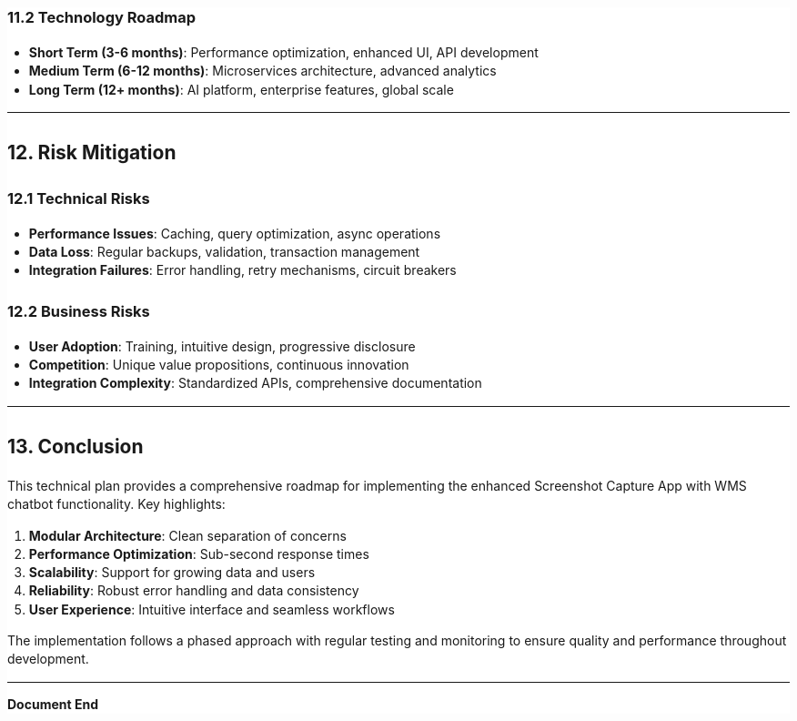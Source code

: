 ### 11.2 Technology Roadmap
- **Short Term (3-6 months)**: Performance optimization, enhanced UI, API development
- **Medium Term (6-12 months)**: Microservices architecture, advanced analytics
- **Long Term (12+ months)**: AI platform, enterprise features, global scale

---

## 12. Risk Mitigation

### 12.1 Technical Risks
- **Performance Issues**: Caching, query optimization, async operations
- **Data Loss**: Regular backups, validation, transaction management
- **Integration Failures**: Error handling, retry mechanisms, circuit breakers

### 12.2 Business Risks
- **User Adoption**: Training, intuitive design, progressive disclosure
- **Competition**: Unique value propositions, continuous innovation
- **Integration Complexity**: Standardized APIs, comprehensive documentation

---

## 13. Conclusion

This technical plan provides a comprehensive roadmap for implementing the enhanced Screenshot Capture App with WMS chatbot functionality. Key highlights:

1. **Modular Architecture**: Clean separation of concerns
2. **Performance Optimization**: Sub-second response times
3. **Scalability**: Support for growing data and users
4. **Reliability**: Robust error handling and data consistency
5. **User Experience**: Intuitive interface and seamless workflows

The implementation follows a phased approach with regular testing and monitoring to ensure quality and performance throughout development.

---

**Document End** 